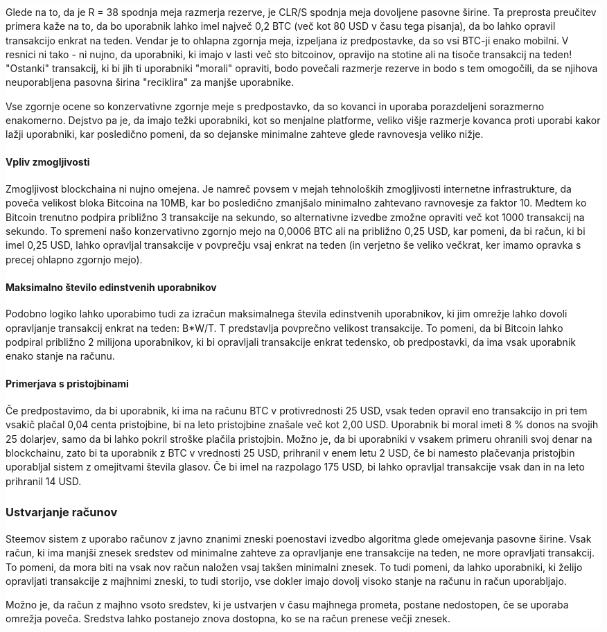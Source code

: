 
Glede na to, da je R = 38 spodnja meja razmerja rezerve, je CLR/S spodnja meja dovoljene pasovne širine. Ta preprosta preučitev primera kaže na to, da bo uporabnik lahko imel največ 0,2 BTC (več kot 80 USD v času tega pisanja), da bo lahko opravil transakcijo enkrat na teden. Vendar je to ohlapna zgornja meja, izpeljana iz predpostavke, da so vsi BTC-ji enako mobilni. V resnici ni tako - ni nujno, da uporabniki, ki imajo v lasti več sto bitcoinov, opravijo na stotine ali na tisoče transakcij na teden! "Ostanki" transakcij, ki bi jih ti uporabniki "morali" opraviti, bodo povečali razmerje rezerve in bodo s tem omogočili, da se njihova neuporabljena pasovna širina "reciklira" za manjše uporabnike.

Vse zgornje ocene so konzervativne zgornje meje s predpostavko, da so kovanci in uporaba porazdeljeni sorazmerno enakomerno. Dejstvo pa je, da imajo težki uporabniki, kot so menjalne platforme, veliko višje razmerje kovanca proti uporabi kakor lažji uporabniki, kar posledično pomeni, da so dejanske minimalne zahteve glede ravnovesja veliko nižje.

#### Vpliv zmogljivosti

Zmogljivost blockchaina ni nujno omejena. Je namreč povsem v mejah tehnoloških zmogljivosti internetne infrastrukture, da poveča velikost bloka Bitcoina na 10MB, kar bo posledično zmanjšalo minimalno zahtevano ravnovesje za faktor 10. Medtem ko Bitcoin trenutno podpira približno 3 transakcije na sekundo, so alternativne izvedbe zmožne opraviti več kot 1000 transakcij na sekundo. To spremeni našo konzervativno zgornjo mejo na 0,0006 BTC ali na približno 0,25 USD, kar pomeni, da bi račun, ki bi imel 0,25 USD, lahko opravljal transakcije v povprečju vsaj enkrat na teden (in verjetno še veliko večkrat, ker imamo opravka s precej ohlapno zgornjo mejo).

#### Maksimalno število edinstvenih uporabnikov

Podobno logiko lahko uporabimo tudi za izračun maksimalnega števila edinstvenih uporabnikov, ki jim omrežje lahko dovoli opravljanje transakcij enkrat na teden: B\*W/T. T predstavlja povprečno velikost transakcije. To pomeni, da bi Bitcoin lahko podpiral približno 2 milijona uporabnikov, ki bi opravljali transakcije enkrat tedensko, ob predpostavki, da ima vsak uporabnik enako stanje na računu.

#### Primerjava s pristojbinami

Če predpostavimo, da bi uporabnik, ki ima na računu BTC v protivrednosti 25 USD, vsak teden opravil eno transakcijo in pri tem vsakič plačal 0,04 centa pristojbine, bi na leto pristojbine znašale več kot 2,00 USD. Uporabnik bi moral imeti 8 % donos na svojih 25 dolarjev, samo da bi lahko pokril stroške plačila pristojbin. Možno je, da bi uporabniki v vsakem primeru ohranili svoj denar na blockchainu, zato bi ta uporabnik z BTC v vrednosti 25 USD, prihranil v enem letu 2 USD, če bi namesto plačevanja pristojbin uporabljal sistem z omejitvami števila glasov. Če bi imel na razpolago 175 USD, bi lahko opravljal transakcije vsak dan in na leto prihranil 14 USD.

### Ustvarjanje računov

Steemov sistem z uporabo računov z javno znanimi zneski poenostavi izvedbo algoritma glede omejevanja pasovne širine. Vsak račun, ki ima manjši znesek sredstev od minimalne zahteve za opravljanje ene transakcije na teden, ne more opravljati transakcij. To pomeni, da mora biti na vsak nov račun naložen vsaj takšen minimalni znesek. To tudi pomeni, da lahko uporabniki, ki želijo opravljati transakcije z majhnimi zneski, to tudi storijo, vse dokler imajo dovolj visoko stanje na računu in račun uporabljajo.

Možno je, da račun z majhno vsoto sredstev, ki je ustvarjen v času majhnega prometa, postane nedostopen, če se uporaba omrežja poveča. Sredstva lahko postanejo znova dostopna, ko se na račun prenese večji znesek.
